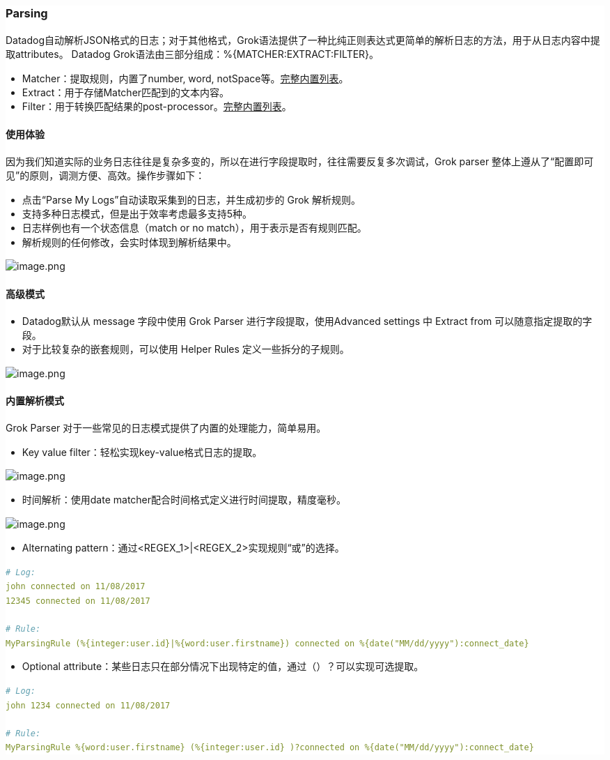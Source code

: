 ### Parsing
Datadog自动解析JSON格式的日志；对于其他格式，Grok语法提供了一种比纯正则表达式更简单的解析日志的方法，用于从日志内容中提取attributes。
Datadog Grok语法由三部分组成：%{MATCHER:EXTRACT:FILTER}。

- Matcher：提取规则，内置了number, word, notSpace等。[完整内置列表](https://docs.datadoghq.com/logs/log_configuration/parsing/?tab=matchers#overview)。
- Extract：用于存储Matcher匹配到的文本内容。
- Filter：用于转换匹配结果的post-processor。[完整内置列表](https://docs.datadoghq.com/logs/log_configuration/parsing/?tab=filters#overview)。
#### 使用体验
因为我们知道实际的业务日志往往是复杂多变的，所以在进行字段提取时，往往需要反复多次调试，Grok parser 整体上遵从了“配置即可见”的原则，调测方便、高效。操作步骤如下：

- 点击“Parse My Logs”自动读取采集到的日志，并生成初步的 Grok 解析规则。
- 支持多种日志模式，但是出于效率考虑最多支持5种。
- 日志样例也有一个状态信息（match or no match），用于表示是否有规则匹配。
- 解析规则的任何修改，会实时体现到解析结果中。

![image.png](/img/src/technical/丝滑的日志接入体验/b836bfdbfb83e213c99129c810a7beafdef488dcb507d528bff39a9f910acabb.png)
#### 高级模式

- Datadog默认从 message 字段中使用 Grok Parser 进行字段提取，使用Advanced settings 中 Extract from 可以随意指定提取的字段。
- 对于比较复杂的嵌套规则，可以使用 Helper Rules 定义一些拆分的子规则。

![image.png](/img/src/technical/丝滑的日志接入体验/a996213dfc2fc35f52c286f25737780ded2c320bf96e163addb4880c77401868.png)
#### 内置解析模式
Grok Parser 对于一些常见的日志模式提供了内置的处理能力，简单易用。

- Key value filter：轻松实现key-value格式日志的提取。

![image.png](/img/src/technical/丝滑的日志接入体验/24dce011786870c7c10e58e3535cc28c01b22b89d5ee335cd32c590488b557f3.png)

- 时间解析：使用date matcher配合时间格式定义进行时间提取，精度毫秒。

![image.png](/img/src/technical/丝滑的日志接入体验/5f65ce40b1d2ae0bf6450b05e25749fa778f7f5e3f49ec4bfd1965698e4f917b.png)

- Alternating pattern：通过<REGEX_1>|<REGEX_2>实现规则“或”的选择。
```yaml
# Log:
john connected on 11/08/2017
12345 connected on 11/08/2017

# Rule: 
MyParsingRule (%{integer:user.id}|%{word:user.firstname}) connected on %{date("MM/dd/yyyy"):connect_date}
```

- Optional attribute：某些日志只在部分情况下出现特定的值，通过（）？可以实现可选提取。
```yaml
# Log:
john 1234 connected on 11/08/2017

# Rule:
MyParsingRule %{word:user.firstname} (%{integer:user.id} )?connected on %{date("MM/dd/yyyy"):connect_date}
```
